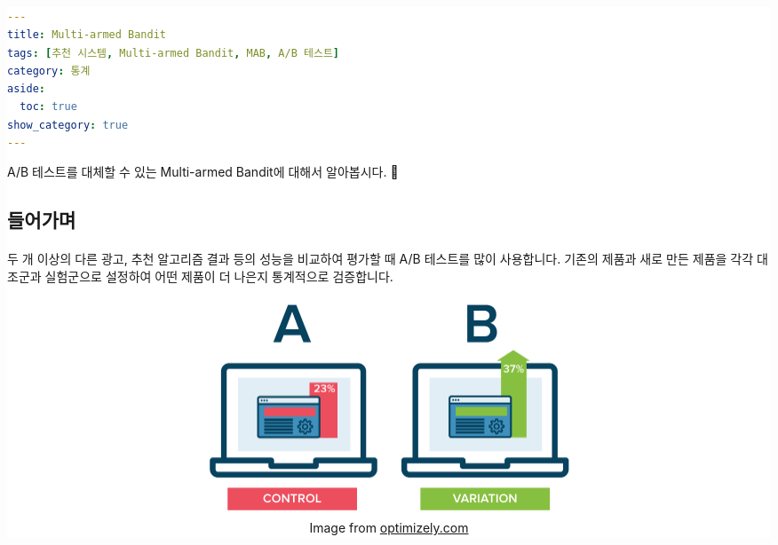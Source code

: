 ```yaml
---
title: Multi-armed Bandit
tags: [추천 시스템, Multi-armed Bandit, MAB, A/B 테스트]
category: 통계
aside:
  toc: true
show_category: true
---
```


A/B 테스트를 대체할 수 있는 Multi-armed Bandit에 대해서 알아봅시다. 🎰



## 들어가며

두 개 이상의 다른 광고, 추천 알고리즘 결과 등의 성능을 비교하여 평가할 때 A/B 테스트를 많이 사용합니다.
기존의 제품과 새로 만든 제품을 각각 대조군과 실험군으로 설정하여 어떤 제품이 더 나은지 통계적으로 검증합니다.

<center>
  <figure>
    <img src="/assets/images/2022-01-07-about-multi-armed-bandit/abtest.png" alt="A/B Test" style="zoom:50%;" loading="lazy" />
    <figcaption style="text-align: center;">Image from <a href="https://www.optimizely.com/optimization-glossary/ab-testing/">optimizely.com</a></figcaption>
  </figure>
</center>
